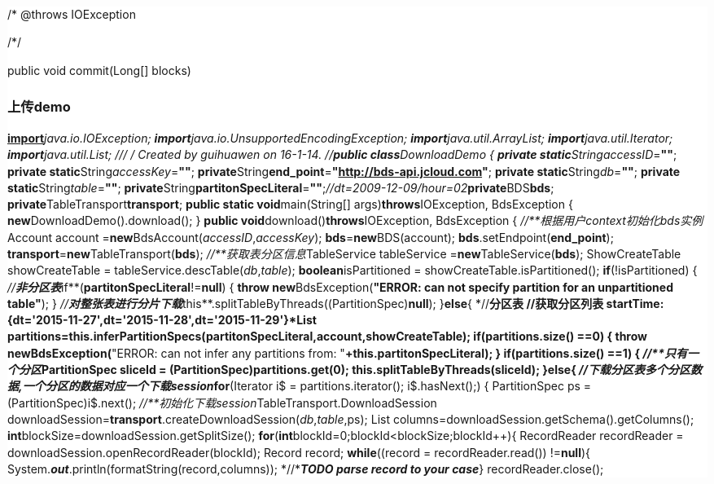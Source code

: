 /* @throws IOException

/*/

public void commit(Long[] blocks)

### 上传demo

[]()[**import**]()****java.io.IOException;
**import**java.io.UnsupportedEncodingException;
**import**java.util.ArrayList;
**import**java.util.Iterator;
**import**java.util.List;
*//*/*
/* Created by guihuawen on 16-1-14.
/*/***public class**DownloadDemo {
**private static**String*accessID*=**"<your access id>"**;
**private static**String*accessKey*=**"<your access key>"**;
**private**String**end_point**=**"http://bds-api.jcloud.com"**;
**private static**String*db*=**"<your db>"**;
**private static**String*table*=**"<your table>"**;
**private**String**partitonSpecLiteral**=**"<your partition>"**;*//dt=2009-12-09/hour=02***private**BDS**bds**;
**private**TableTransport**transport**;
**public static void**main(String[] args)**throws**IOException, BdsException {
**new**DownloadDemo().download();
}
**public void**download()**throws**IOException, BdsException {
*//**根据用户context初始化bds实例*Account account =**new**BdsAccount(*accessID*,*accessKey*);
**bds**=**new**BDS(account);
**bds**.setEndpoint(**end_point**);
**transport**=**new**TableTransport(**bds**);
*//**获取表分区信息*TableService tableService =**new**TableService(**bds**);
ShowCreateTable showCreateTable = tableService.descTable(*db*,*table*);
**boolean**isPartitioned = showCreateTable.isPartitioned();
**if**(!isPartitioned) {
*//**非分区表***if**(**partitonSpecLiteral**!=**null**) {
**throw new**BdsException(**"ERROR: can not specify partition for an unpartitioned table"**);
}
*//**对整张表进行分片下载***this**.splitTableByThreads((PartitionSpec)**null**);
}**else**{
*//**分区表
//获取分区列表 startTime:{dt='2015-11-27',dt='2015-11-28',dt='2015-11-29'}*List partitions=**this**.inferPartitionSpecs(**partitonSpecLiteral**,account,showCreateTable);
**if**(partitions.size() ==0) {
**throw new**BdsException(**"ERROR: can not infer any partitions from: "**+**this**.**partitonSpecLiteral**);
}
**if**(partitions.size() ==1) {
*//**只有一个分区*PartitionSpec sliceId = (PartitionSpec)partitions.get(0);
**this**.splitTableByThreads(sliceId);
}**else**{
*//**下载分区表多个分区数据,一个分区的数据对应一个下载session***for**(Iterator i$ = partitions.iterator(); i$.hasNext();) {
PartitionSpec ps = (PartitionSpec)i$.next();
*//**初始化下载session*TableTransport.DownloadSession downloadSession=**transport**.createDownloadSession(*db*,*table*,ps);
List<Column> columns=downloadSession.getSchema().getColumns();
**int**blockSize=downloadSession.getSplitSize();
**for**(**int**blockId=0;blockId<blockSize;blockId++){
RecordReader recordReader = downloadSession.openRecordReader(blockId);
Record record;
**while**((record = recordReader.read()) !=**null**){
System.***out***.println(formatString(record,columns));
*//****TODO parse record to your case***}
recordReader.close();
